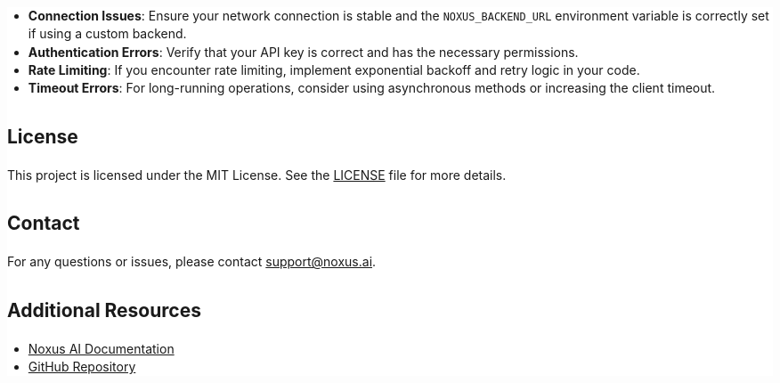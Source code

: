 - **Connection Issues**: Ensure your network connection is stable and the `NOXUS_BACKEND_URL` environment variable is correctly set if using a custom backend.
- **Authentication Errors**: Verify that your API key is correct and has the necessary permissions.
- **Rate Limiting**: If you encounter rate limiting, implement exponential backoff and retry logic in your code.
- **Timeout Errors**: For long-running operations, consider using asynchronous methods or increasing the client timeout.

## License

This project is licensed under the MIT License. See the [LICENSE](LICENSE) file for more details.

## Contact

For any questions or issues, please contact support@noxus.ai.

## Additional Resources

- [Noxus AI Documentation](https://docs.noxus.ai)
- [GitHub Repository](https://github.com/noxus-ai/noxus-client-sdk)

